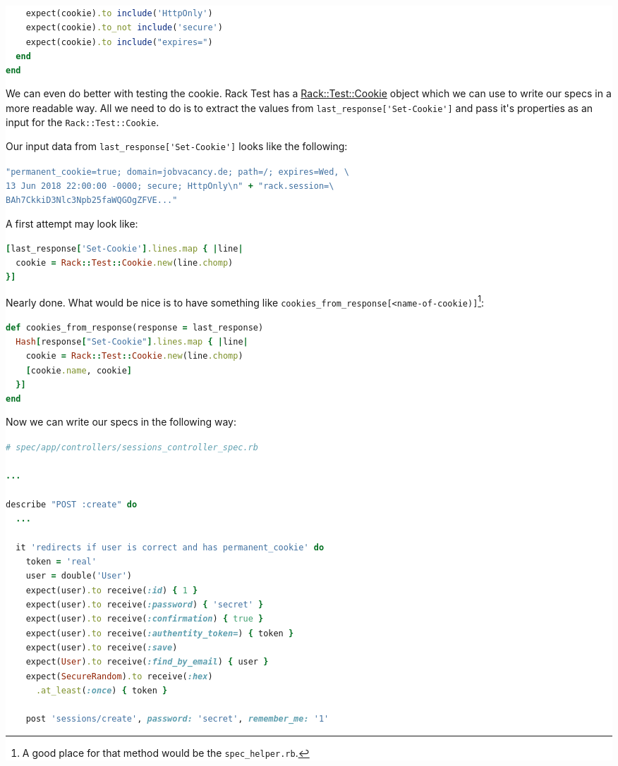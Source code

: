 ```ruby
    expect(cookie).to include('HttpOnly')
    expect(cookie).to_not include('secure')
    expect(cookie).to include("expires=")
  end
end
```


We can even do better with testing the cookie. Rack Test has a [Rack::Test::Cookie](https://www.rubydoc.info/github/brynary/rack-test/Rack/Test/Cookie "Rack::Test::Cookie") object which we can use to write our specs in a more readable way. All we need to do is to extract the values from `last_response['Set-Cookie']` and pass it's properties as an input for the `Rack::Test::Cookie`.

Our input data from `last_response['Set-Cookie']` looks like the following:


```ruby
"permanent_cookie=true; domain=jobvacancy.de; path=/; expires=Wed, \
13 Jun 2018 22:00:00 -0000; secure; HttpOnly\n" + "rack.session=\
BAh7CkkiD3Nlc3Npb25faWQGOgZFVE..."
```


A first attempt may look like:


```ruby
[last_response['Set-Cookie'].lines.map { |line|
  cookie = Rack::Test::Cookie.new(line.chomp)
}]
```

Nearly done. What would be nice is to have something like
`cookies_from_response[<name-of-cookie)]`[^cookies_from_response]:

[^cookies_from_response]: A good place for that method would be the `spec_helper.rb`.


```ruby
def cookies_from_response(response = last_response)
  Hash[response["Set-Cookie"].lines.map { |line|
    cookie = Rack::Test::Cookie.new(line.chomp)
    [cookie.name, cookie]
  }]
end
```


Now we can write our specs in the following way:


```ruby
# spec/app/controllers/sessions_controller_spec.rb

...

describe "POST :create" do
  ...

  it 'redirects if user is correct and has permanent_cookie' do
    token = 'real'
    user = double('User')
    expect(user).to receive(:id) { 1 }
    expect(user).to receive(:password) { 'secret' }
    expect(user).to receive(:confirmation) { true }
    expect(user).to receive(:authentity_token=) { token }
    expect(user).to receive(:save)
    expect(User).to receive(:find_by_email) { user }
    expect(SecureRandom).to receive(:hex)
      .at_least(:once) { token }

    post 'sessions/create', password: 'secret', remember_me: '1'

```

[^route-filter]: It is possible to define variables, change the response, request, and so on.
[^exercise-spec-helper-spec]: In case you have problems with writing them, please check the [spec on GitHub](https://github.com/padrinobook/job-vacancy/blob/master/spec/app/helpers/sessions_helper_spec.rb "spec on GitHub").
[^registered-user-note]: If you are in a situation where you already have a bunch of users and you now decide to create hashes for them, you have to create a migration script for the existing user base.
[^cookie-mozilla-firefox]: Press `F-12`, then open the 'Storage' tab, click on Cookies, and there you will see a cookie with the name `permanent_cookie`.
[^cookie-google-chrome]: Press `F-12`, then open the 'Resources' tab, click on Cookies and there you will see a cookie with the name `permanent_cookie`, but for me this isn't working ...
[^lib]: The lib folder contains generic entities (class or module), configurations, migrations that are not relevant to the business logic of your application and can even be shared outside of the project or can be used to create other components. Thibault has written more about the app and lib folder under [rails-app-vs-lib](https://devblast.com/b/rails-app-vs-lib "rails-app-vs-lib").
[^time-now]: The reference for this can be found under http://winstonyw.com/2014/03/03/time_now_vs_time_zone_now/
[^time-fraction]: Got the inspiration from [stackoverflow.com/a/31447415](http://stackoverflow.com/a/31447415)
[^timerizer]: Provides you a `1.hour.ago` or `1.hour.after` like syntax inspired from from [ActiveSupport](http://api.rubyonrails.org/v2.3.8/classes/ActiveSupport/CoreExtensions/Numeric/Time.html "ActiveSupport") module.